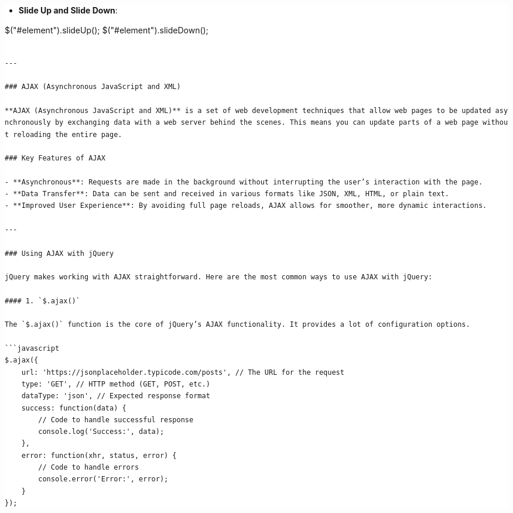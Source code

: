 - **Slide Up and Slide Down**:
    ```javascript
$("#element").slideUp();
$("#element").slideDown();
```

---

### AJAX (Asynchronous JavaScript and XML)

**AJAX (Asynchronous JavaScript and XML)** is a set of web development techniques that allow web pages to be updated asynchronously by exchanging data with a web server behind the scenes. This means you can update parts of a web page without reloading the entire page.

### Key Features of AJAX

- **Asynchronous**: Requests are made in the background without interrupting the user’s interaction with the page.
- **Data Transfer**: Data can be sent and received in various formats like JSON, XML, HTML, or plain text.
- **Improved User Experience**: By avoiding full page reloads, AJAX allows for smoother, more dynamic interactions.

---

### Using AJAX with jQuery

jQuery makes working with AJAX straightforward. Here are the most common ways to use AJAX with jQuery:

#### 1. `$.ajax()`

The `$.ajax()` function is the core of jQuery’s AJAX functionality. It provides a lot of configuration options.

```javascript
$.ajax({
    url: 'https://jsonplaceholder.typicode.com/posts', // The URL for the request
    type: 'GET', // HTTP method (GET, POST, etc.)
    dataType: 'json', // Expected response format
    success: function(data) {
        // Code to handle successful response
        console.log('Success:', data);
    },
    error: function(xhr, status, error) {
        // Code to handle errors
        console.error('Error:', error);
    }
});

```
